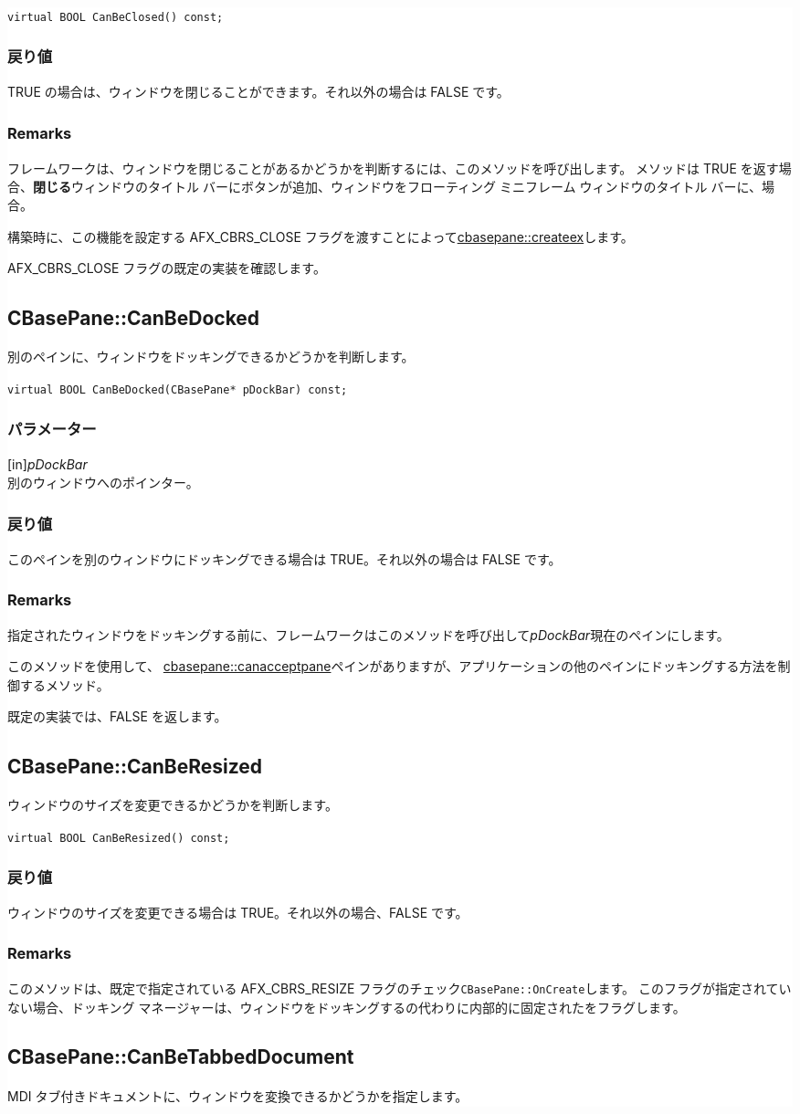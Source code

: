 ```  
virtual BOOL CanBeClosed() const;  
```  
  
### <a name="return-value"></a>戻り値  
 TRUE の場合は、ウィンドウを閉じることができます。それ以外の場合は FALSE です。  
  
### <a name="remarks"></a>Remarks  
 フレームワークは、ウィンドウを閉じることがあるかどうかを判断するには、このメソッドを呼び出します。 メソッドは TRUE を返す場合、**閉じる**ウィンドウのタイトル バーにボタンが追加、ウィンドウをフローティング ミニフレーム ウィンドウのタイトル バーに、場合。  
  
 構築時に、この機能を設定する AFX_CBRS_CLOSE フラグを渡すことによって[cbasepane::createex](#createex)します。  
  
 AFX_CBRS_CLOSE フラグの既定の実装を確認します。  
  
##  <a name="canbedocked"></a>  CBasePane::CanBeDocked  
 別のペインに、ウィンドウをドッキングできるかどうかを判断します。  
  
```  
virtual BOOL CanBeDocked(CBasePane* pDockBar) const;  
```  
  
### <a name="parameters"></a>パラメーター  
 [in]*pDockBar*  
 別のウィンドウへのポインター。  
  
### <a name="return-value"></a>戻り値  
 このペインを別のウィンドウにドッキングできる場合は TRUE。それ以外の場合は FALSE です。  
  
### <a name="remarks"></a>Remarks  
 指定されたウィンドウをドッキングする前に、フレームワークはこのメソッドを呼び出して*pDockBar*現在のペインにします。  
  
 このメソッドを使用して、 [cbasepane::canacceptpane](#canacceptpane)ペインがありますが、アプリケーションの他のペインにドッキングする方法を制御するメソッド。  
  
 既定の実装では、FALSE を返します。  
  
##  <a name="canberesized"></a>  CBasePane::CanBeResized  
 ウィンドウのサイズを変更できるかどうかを判断します。  
  
```  
virtual BOOL CanBeResized() const;  
```  
  
### <a name="return-value"></a>戻り値  
 ウィンドウのサイズを変更できる場合は TRUE。それ以外の場合、FALSE です。  
  
### <a name="remarks"></a>Remarks  
 このメソッドは、既定で指定されている AFX_CBRS_RESIZE フラグのチェック`CBasePane::OnCreate`します。 このフラグが指定されていない場合、ドッキング マネージャーは、ウィンドウをドッキングするの代わりに内部的に固定されたをフラグします。  
  
##  <a name="canbetabbeddocument"></a>  CBasePane::CanBeTabbedDocument  
 MDI タブ付きドキュメントに、ウィンドウを変換できるかどうかを指定します。  
  